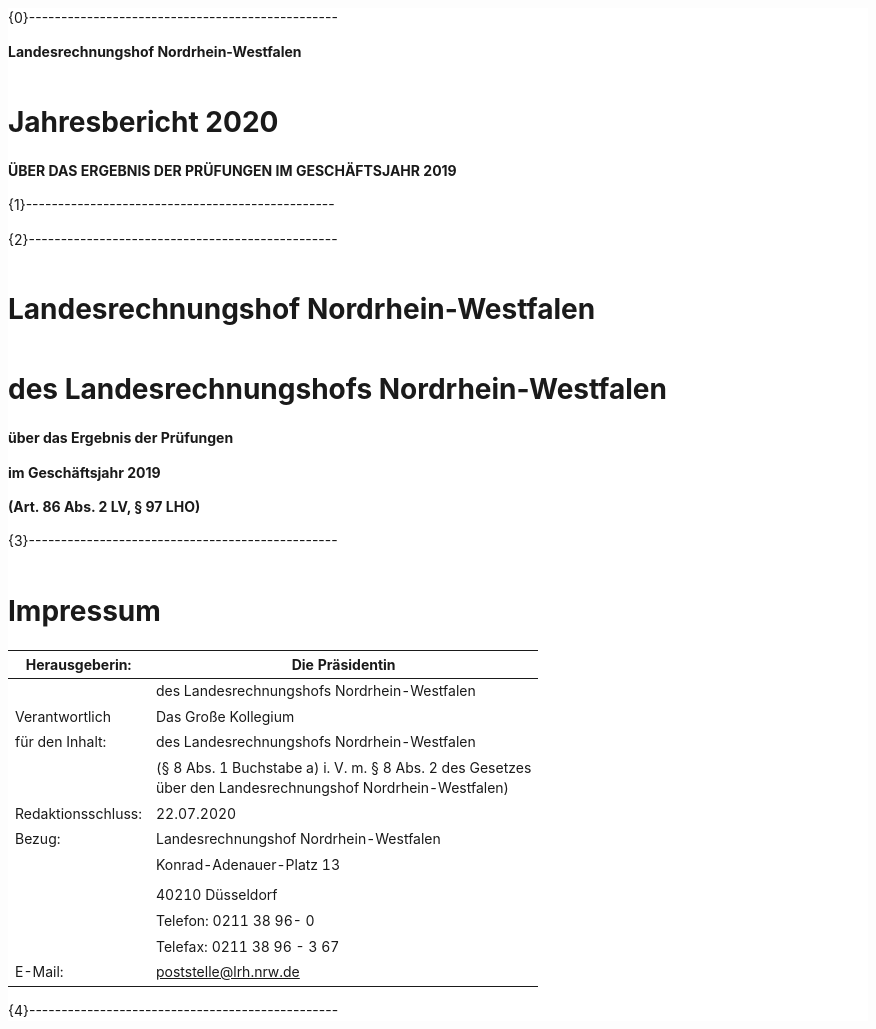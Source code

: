 {0}------------------------------------------------

<span id="page-0-0"></span>**Landesrechnungshof Nordrhein-Westfalen**

# **Jahresbericht 2020**

**ÜBER DAS ERGEBNIS DER PRÜFUNGEN IM GESCHÄFTSJAHR 2019**

{1}------------------------------------------------

{2}------------------------------------------------

# **Landesrechnungshof Nordrhein-Westfalen**

# **des Landesrechnungshofs Nordrhein-Westfalen**

**über das Ergebnis der Prüfungen**

**im Geschäftsjahr 2019**

**(Art. 86 Abs. 2 LV, § 97 LHO)**

{3}------------------------------------------------

# **Impressum**

| Herausgeberin:     | Die Präsidentin                                                                                               |
|--------------------|---------------------------------------------------------------------------------------------------------------|
|                    | des Landesrechnungshofs Nordrhein-Westfalen                                                                   |
| Verantwortlich     | Das Große Kollegium                                                                                           |
| für den Inhalt:    | des Landesrechnungshofs Nordrhein-Westfalen                                                                   |
|                    | (§ 8 Abs. 1 Buchstabe a) i. V. m. § 8 Abs. 2 des Gesetzes<br>über den Landesrechnungshof Nordrhein-Westfalen) |
| Redaktionsschluss: | 22.07.2020                                                                                                    |
| Bezug:             | Landesrechnungshof Nordrhein-Westfalen                                                                        |
|                    | Konrad-Adenauer-Platz 13                                                                                      |
|                    |                                                                                                               |
|                    | 40210 Düsseldorf                                                                                              |
|                    | Telefon: 0211 38 96- 0                                                                                        |
|                    | Telefax: 0211 38 96 - 3 67                                                                                    |
| E-Mail:            | poststelle@lrh.nrw.de                                                                                         |

{4}------------------------------------------------
